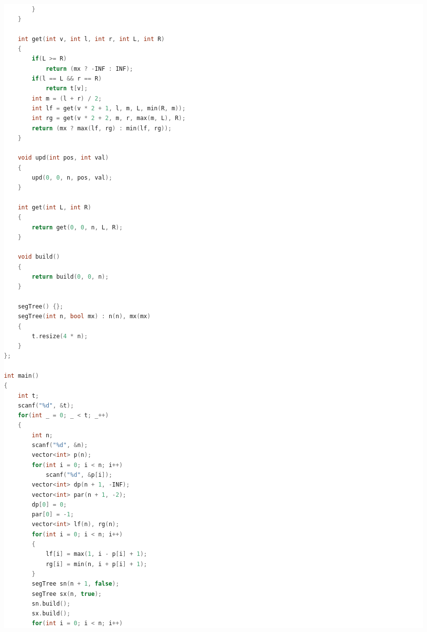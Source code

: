```cpp
        }
    }

    int get(int v, int l, int r, int L, int R)
    {
        if(L >= R)
            return (mx ? -INF : INF);
        if(l == L && r == R)
            return t[v];
        int m = (l + r) / 2;
        int lf = get(v * 2 + 1, l, m, L, min(R, m));
        int rg = get(v * 2 + 2, m, r, max(m, L), R);
        return (mx ? max(lf, rg) : min(lf, rg));
    }

    void upd(int pos, int val)
    {
        upd(0, 0, n, pos, val);
    }

    int get(int L, int R)
    {
        return get(0, 0, n, L, R);
    }

    void build()
    {
        return build(0, 0, n);
    }

    segTree() {};
    segTree(int n, bool mx) : n(n), mx(mx)
    {
        t.resize(4 * n);
    }
};

int main()
{
    int t;
    scanf("%d", &t);
    for(int _ = 0; _ < t; _++)
    {
        int n;
        scanf("%d", &n);
        vector<int> p(n);
        for(int i = 0; i < n; i++)
            scanf("%d", &p[i]);
        vector<int> dp(n + 1, -INF);
        vector<int> par(n + 1, -2);
        dp[0] = 0;
        par[0] = -1;
        vector<int> lf(n), rg(n);
        for(int i = 0; i < n; i++)
        {
            lf[i] = max(1, i - p[i] + 1);
            rg[i] = min(n, i + p[i] + 1);
        }
        segTree sn(n + 1, false);        
        segTree sx(n, true);
        sn.build();
        sx.build();
        for(int i = 0; i < n; i++)
```